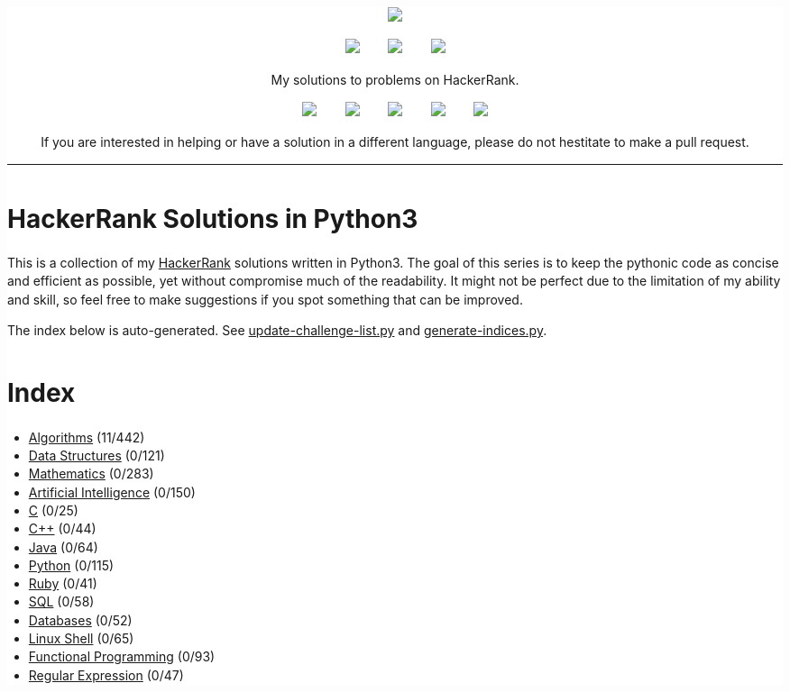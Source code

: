 <p align="center">
	<a href="https://www.hackerrank.com/sudokux"><img height=120 src="https://d3keuzeb2crhkn.cloudfront.net/hackerrank/assets/styleguide/logo_wordmark-f5c5eb61ab0a154c3ed9eda24d0b9e31.svg"></a>
</p>

<p align="center">
	<img src="https://img.shields.io/badge/Problems_Solved-11-brightgreen.svg">&nbsp;&nbsp;&nbsp;&nbsp;&nbsp;&nbsp;&nbsp;
	<img src="https://img.shields.io/badge/Language-Python_3-blue.svg">&nbsp;&nbsp;&nbsp;&nbsp;&nbsp;&nbsp;&nbsp;
	<img src="https://img.shields.io/badge/Latest%20Update-30_Mar_2023-ff69b4.svg">
</p>

<p align="center">
	My solutions to problems on HackerRank.
</p>
<p align="center">
	<img src="https://img.shields.io/badge/Easy-10-green.svg">&nbsp;&nbsp;&nbsp;&nbsp;&nbsp;&nbsp;&nbsp;
	<img src="https://img.shields.io/badge/Medium-1-yellowgreen.svg">&nbsp;&nbsp;&nbsp;&nbsp;&nbsp;&nbsp;&nbsp;
	<img src="https://img.shields.io/badge/Hard-0-yellow.svg">&nbsp;&nbsp;&nbsp;&nbsp;&nbsp;&nbsp;&nbsp;
	<img src="https://img.shields.io/badge/Advanced-0-orange.svg">&nbsp;&nbsp;&nbsp;&nbsp;&nbsp;&nbsp;&nbsp;
	<img src="https://img.shields.io/badge/Expert-0-red.svg">
</p>

<p align="center">
	If you are interested in helping or have a solution in a different language, please do not hestitate to make a pull request.
</p>

---

HackerRank Solutions in Python3
======

This is a collection of my [HackerRank](https://www.hackerrank.com/) solutions written in Python3. The goal of this series is to keep the pythonic code as concise and efficient as possible, yet without compromise much of the readability. It might not be perfect due to the limitation of my ability and skill, so feel free to make suggestions if you spot something that can be improved.

The index below is auto-generated. See [update-challenge-list.py](util/update-challenge-list.py) and [generate-indices.py](util/generate-indices.py).

Index
======

* [Algorithms](#algorithms) (11/442)
* [Data Structures](#data-structures) (0/121)
* [Mathematics](#mathematics) (0/283)
* [Artificial Intelligence](#artificial-intelligence) (0/150)
* [C](#c) (0/25)
* [C++](#c++) (0/44)
* [Java](#java) (0/64)
* [Python](#python) (0/115)
* [Ruby](#ruby) (0/41)
* [SQL](#sql) (0/58)
* [Databases](#databases) (0/52)
* [Linux Shell](#linux-shell) (0/65)
* [Functional Programming](#functional-programming) (0/93)
* [Regular Expression](#regular-expression) (0/47)
